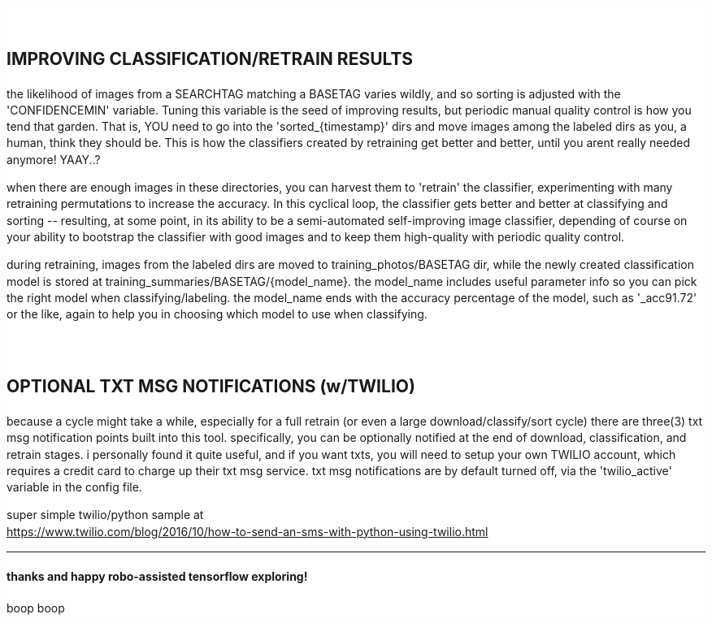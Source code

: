 

<a name = "improveresults">&nbsp;</a>
## IMPROVING CLASSIFICATION/RETRAIN RESULTS
the likelihood of images from a SEARCHTAG matching a BASETAG varies wildly, and 
so sorting is adjusted with the 'CONFIDENCEMIN' variable. Tuning this variable 
is the seed of improving results, but periodic manual quality control is how you 
tend that garden. That is, YOU need to go into the 'sorted_{timestamp}' dirs and 
move images among the labeled dirs as you, a human, think they should be. This is 
how the classifiers created by retraining get better and better, until you arent 
really needed anymore! YAAY..?

when there are enough images in these directories, you can harvest them to 'retrain' 
the classifier, experimenting with many retraining permutations to increase the 
accuracy. In this cyclical loop, the classifier gets better and better at 
classifying and sorting -- resulting, at some point, in its ability to be a 
semi-automated self-improving image classifier, depending of course on your 
ability to bootstrap the classifier with good images and to keep them high-quality 
with periodic quality control.

during retraining, images from the labeled dirs are moved to training_photos/BASETAG 
dir, while the newly created classification model is stored at 
training_summaries/BASETAG/{model_name}. the model_name includes useful parameter 
info so you can pick the right model when classifying/labeling. the model_name 
ends with the accuracy percentage of the model, such as '_acc91.72' or the like,
again to help you in choosing which model to use when classifying.

  
<a name = "txtmsgs">&nbsp;</a>
## OPTIONAL TXT MSG NOTIFICATIONS (w/TWILIO)
because a cycle might take a while, especially for a full retrain (or even a 
large download/classify/sort cycle) there are three(3) txt msg notification points 
built into this tool. specifically, you can be optionally notified at the end of 
download, classification, and retrain stages. i personally found it quite useful, 
and if you want txts, you will need to setup your own TWILIO account, which requires 
a credit card to charge up their txt msg service. txt msg notifications are by 
default turned off, via the 'twilio_active' variable in the config file.

super simple twilio/python sample at<br>
<a href="https://www.twilio.com/blog/2016/10/how-to-send-an-sms-with-python-using-twilio.html" target="twilio">https://www.twilio.com/blog/2016/10/how-to-send-an-sms-with-python-using-twilio.html</a>

---------------------------------------------------------------------
#### thanks and happy robo-assisted tensorflow exploring!<br>
boop boop
